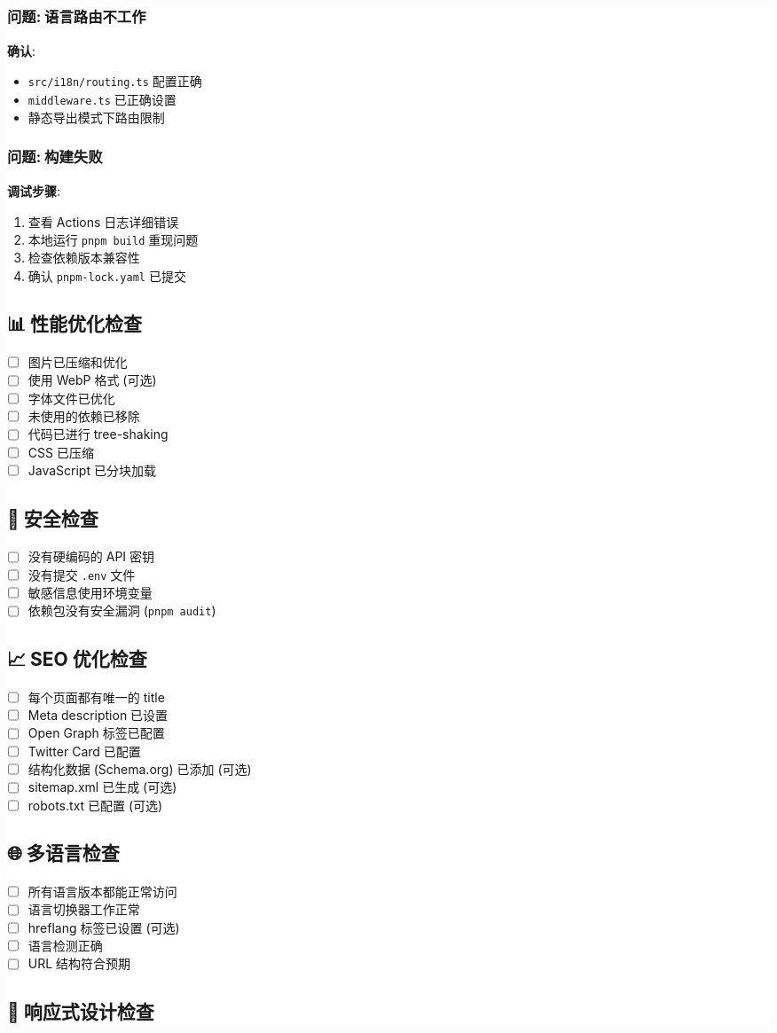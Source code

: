 ### 问题: 语言路由不工作

**确认**:
- `src/i18n/routing.ts` 配置正确
- `middleware.ts` 已正确设置
- 静态导出模式下路由限制

### 问题: 构建失败

**调试步骤**:
1. 查看 Actions 日志详细错误
2. 本地运行 `pnpm build` 重现问题
3. 检查依赖版本兼容性
4. 确认 `pnpm-lock.yaml` 已提交

## 📊 性能优化检查

- [ ] 图片已压缩和优化
- [ ] 使用 WebP 格式 (可选)
- [ ] 字体文件已优化
- [ ] 未使用的依赖已移除
- [ ] 代码已进行 tree-shaking
- [ ] CSS 已压缩
- [ ] JavaScript 已分块加载

## 🔐 安全检查

- [ ] 没有硬编码的 API 密钥
- [ ] 没有提交 `.env` 文件
- [ ] 敏感信息使用环境变量
- [ ] 依赖包没有安全漏洞 (`pnpm audit`)

## 📈 SEO 优化检查

- [ ] 每个页面都有唯一的 title
- [ ] Meta description 已设置
- [ ] Open Graph 标签已配置
- [ ] Twitter Card 已配置
- [ ] 结构化数据 (Schema.org) 已添加 (可选)
- [ ] sitemap.xml 已生成 (可选)
- [ ] robots.txt 已配置 (可选)

## 🌐 多语言检查

- [ ] 所有语言版本都能正常访问
- [ ] 语言切换器工作正常
- [ ] hreflang 标签已设置 (可选)
- [ ] 语言检测正确
- [ ] URL 结构符合预期

## 📱 响应式设计检查
